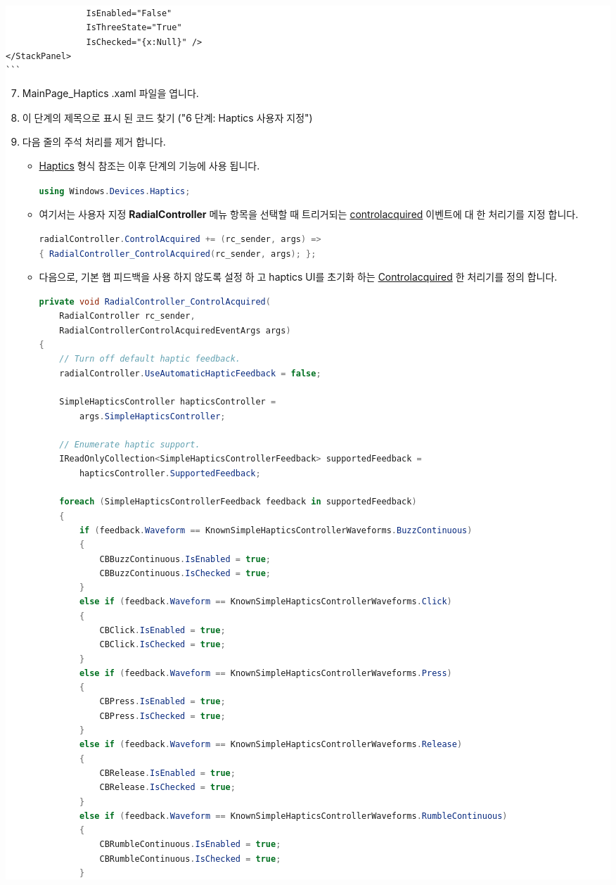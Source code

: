                     IsEnabled="False" 
                    IsThreeState="True" 
                    IsChecked="{x:Null}" />
    </StackPanel>
    ```
7. MainPage_Haptics .xaml 파일을 엽니다.
8. 이 단계의 제목으로 표시 된 코드 찾기 ("6 단계: Haptics 사용자 지정")
9. 다음 줄의 주석 처리를 제거 합니다.  

    - [Haptics](https://docs.microsoft.com/uwp/api/windows.devices.haptics) 형식 참조는 이후 단계의 기능에 사용 됩니다.  
    
        ```csharp
        using Windows.Devices.Haptics;
        ```

    - 여기서는 사용자 지정 **RadialController** 메뉴 항목을 선택할 때 트리거되는 [controlacquired](https://docs.microsoft.com/uwp/api/windows.ui.input.radialcontroller.ControlAcquired) 이벤트에 대 한 처리기를 지정 합니다.

        ```csharp
        radialController.ControlAcquired += (rc_sender, args) =>
        { RadialController_ControlAcquired(rc_sender, args); };
        ``` 

    - 다음으로, 기본 햅 피드백을 사용 하지 않도록 설정 하 고 haptics UI를 초기화 하는 [Controlacquired](https://docs.microsoft.com/uwp/api/windows.ui.input.radialcontroller.ControlAcquired) 한 처리기를 정의 합니다.

        ```csharp
        private void RadialController_ControlAcquired(
            RadialController rc_sender,
            RadialControllerControlAcquiredEventArgs args)
        {
            // Turn off default haptic feedback.
            radialController.UseAutomaticHapticFeedback = false;

            SimpleHapticsController hapticsController =
                args.SimpleHapticsController;

            // Enumerate haptic support.
            IReadOnlyCollection<SimpleHapticsControllerFeedback> supportedFeedback =
                hapticsController.SupportedFeedback;

            foreach (SimpleHapticsControllerFeedback feedback in supportedFeedback)
            {
                if (feedback.Waveform == KnownSimpleHapticsControllerWaveforms.BuzzContinuous)
                {
                    CBBuzzContinuous.IsEnabled = true;
                    CBBuzzContinuous.IsChecked = true;
                }
                else if (feedback.Waveform == KnownSimpleHapticsControllerWaveforms.Click)
                {
                    CBClick.IsEnabled = true;
                    CBClick.IsChecked = true;
                }
                else if (feedback.Waveform == KnownSimpleHapticsControllerWaveforms.Press)
                {
                    CBPress.IsEnabled = true;
                    CBPress.IsChecked = true;
                }
                else if (feedback.Waveform == KnownSimpleHapticsControllerWaveforms.Release)
                {
                    CBRelease.IsEnabled = true;
                    CBRelease.IsChecked = true;
                }
                else if (feedback.Waveform == KnownSimpleHapticsControllerWaveforms.RumbleContinuous)
                {
                    CBRumbleContinuous.IsEnabled = true;
                    CBRumbleContinuous.IsChecked = true;
                }